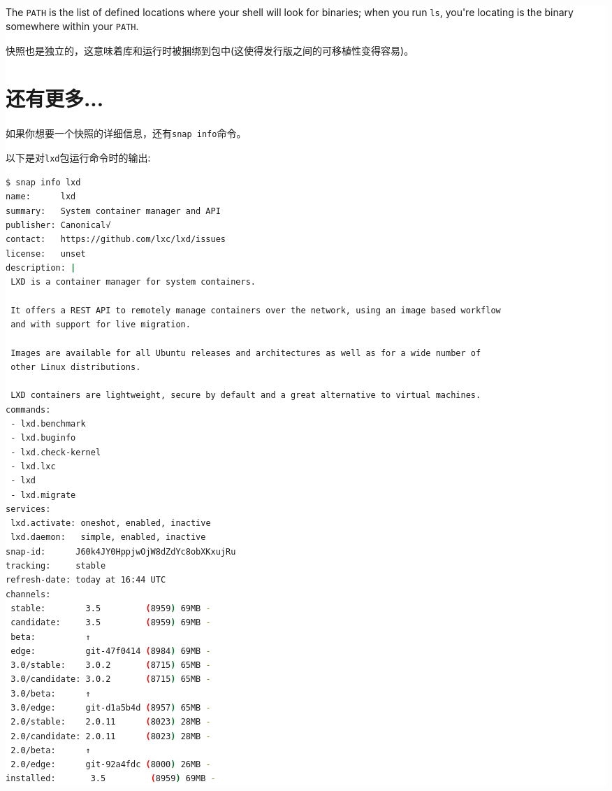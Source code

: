The `PATH` is the list of defined locations where your shell will look for binaries; when you run `ls`, you're locating is the binary somewhere within your `PATH`.

快照也是独立的，这意味着库和运行时被捆绑到包中(这使得发行版之间的可移植性变得容易)。

# 还有更多...

如果你想要一个快照的详细信息，还有`snap info`命令。

以下是对`lxd`包运行命令时的输出:

```sh
$ snap info lxd
name:      lxd
summary:   System container manager and API
publisher: Canonical√
contact:   https://github.com/lxc/lxd/issues
license:   unset
description: |
 LXD is a container manager for system containers.

 It offers a REST API to remotely manage containers over the network, using an image based workflow
 and with support for live migration.

 Images are available for all Ubuntu releases and architectures as well as for a wide number of
 other Linux distributions.

 LXD containers are lightweight, secure by default and a great alternative to virtual machines.
commands:
 - lxd.benchmark
 - lxd.buginfo
 - lxd.check-kernel
 - lxd.lxc
 - lxd
 - lxd.migrate
services:
 lxd.activate: oneshot, enabled, inactive
 lxd.daemon:   simple, enabled, inactive
snap-id:      J60k4JY0HppjwOjW8dZdYc8obXKxujRu
tracking:     stable
refresh-date: today at 16:44 UTC
channels: 
 stable:        3.5         (8959) 69MB -
 candidate:     3.5         (8959) 69MB -
 beta:          ↑ 
 edge:          git-47f0414 (8984) 69MB -
 3.0/stable:    3.0.2       (8715) 65MB -
 3.0/candidate: 3.0.2       (8715) 65MB -
 3.0/beta:      ↑ 
 3.0/edge:      git-d1a5b4d (8957) 65MB -
 2.0/stable:    2.0.11      (8023) 28MB -
 2.0/candidate: 2.0.11      (8023) 28MB -
 2.0/beta:      ↑ 
 2.0/edge:      git-92a4fdc (8000) 26MB -
installed:       3.5         (8959) 69MB -
```
